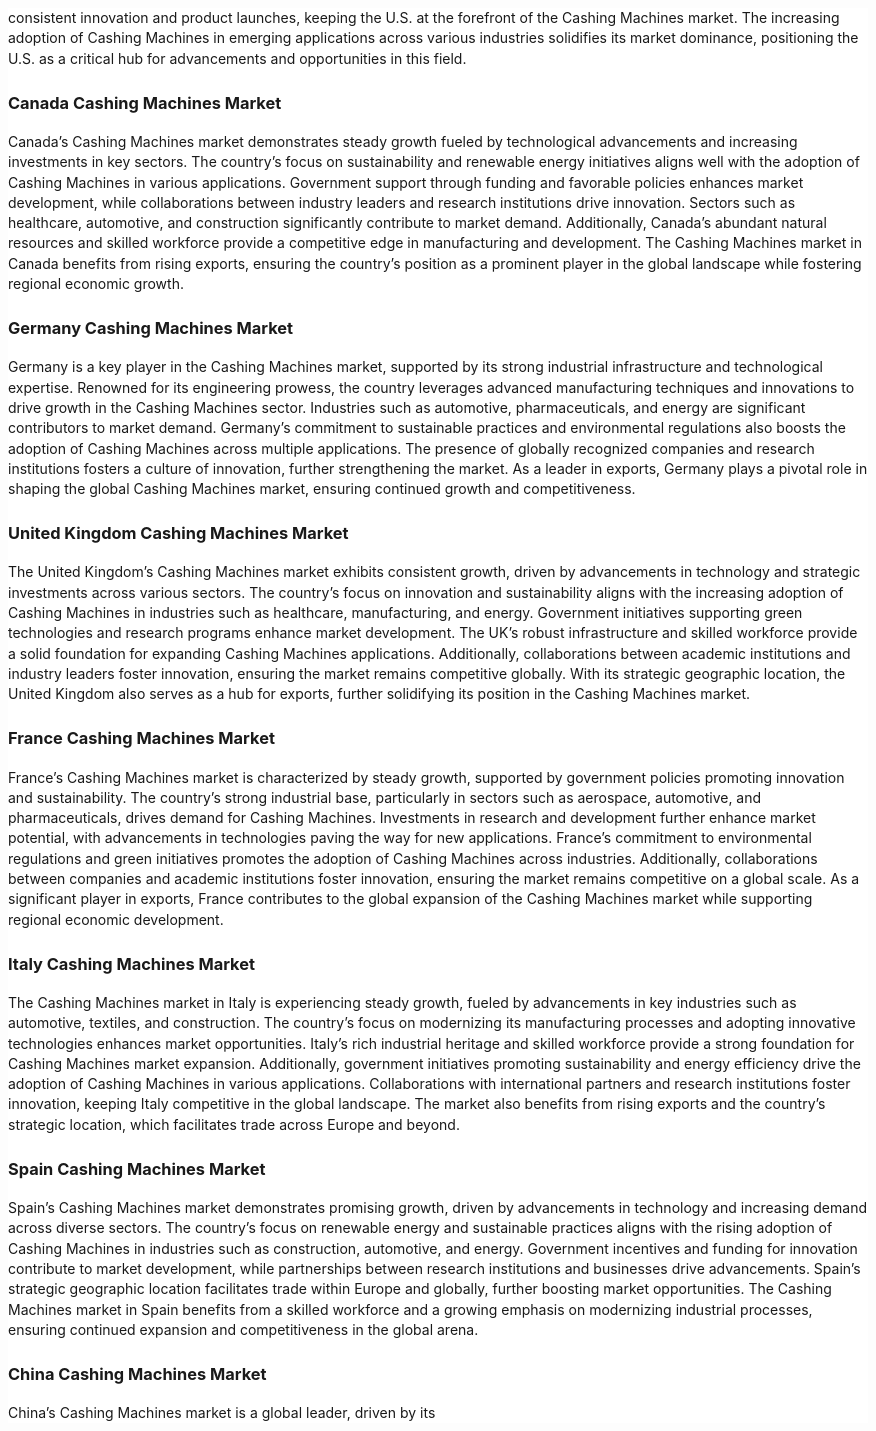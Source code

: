 consistent innovation and product launches, keeping the U.S. at the forefront of the Cashing Machines market. The increasing adoption of Cashing Machines in emerging applications across various industries solidifies its market dominance, positioning the U.S. as a critical hub for advancements and opportunities in this field.</p><h3>Canada Cashing Machines Market</h3><p>Canada&rsquo;s Cashing Machines market demonstrates steady growth fueled by technological advancements and increasing investments in key sectors. The country&rsquo;s focus on sustainability and renewable energy initiatives aligns well with the adoption of Cashing Machines in various applications. Government support through funding and favorable policies enhances market development, while collaborations between industry leaders and research institutions drive innovation. Sectors such as healthcare, automotive, and construction significantly contribute to market demand. Additionally, Canada&rsquo;s abundant natural resources and skilled workforce provide a competitive edge in manufacturing and development. The Cashing Machines market in Canada benefits from rising exports, ensuring the country&rsquo;s position as a prominent player in the global landscape while fostering regional economic growth.</p><h3>Germany Cashing Machines Market</h3><p>Germany is a key player in the Cashing Machines market, supported by its strong industrial infrastructure and technological expertise. Renowned for its engineering prowess, the country leverages advanced manufacturing techniques and innovations to drive growth in the Cashing Machines sector. Industries such as automotive, pharmaceuticals, and energy are significant contributors to market demand. Germany&rsquo;s commitment to sustainable practices and environmental regulations also boosts the adoption of Cashing Machines across multiple applications. The presence of globally recognized companies and research institutions fosters a culture of innovation, further strengthening the market. As a leader in exports, Germany plays a pivotal role in shaping the global Cashing Machines market, ensuring continued growth and competitiveness.</p><h3>United Kingdom Cashing Machines Market</h3><p>The United Kingdom&rsquo;s Cashing Machines market exhibits consistent growth, driven by advancements in technology and strategic investments across various sectors. The country&rsquo;s focus on innovation and sustainability aligns with the increasing adoption of Cashing Machines in industries such as healthcare, manufacturing, and energy. Government initiatives supporting green technologies and research programs enhance market development. The UK&rsquo;s robust infrastructure and skilled workforce provide a solid foundation for expanding Cashing Machines applications. Additionally, collaborations between academic institutions and industry leaders foster innovation, ensuring the market remains competitive globally. With its strategic geographic location, the United Kingdom also serves as a hub for exports, further solidifying its position in the Cashing Machines market.</p><h3>France Cashing Machines Market</h3><p>France&rsquo;s Cashing Machines market is characterized by steady growth, supported by government policies promoting innovation and sustainability. The country&rsquo;s strong industrial base, particularly in sectors such as aerospace, automotive, and pharmaceuticals, drives demand for Cashing Machines. Investments in research and development further enhance market potential, with advancements in technologies paving the way for new applications. France&rsquo;s commitment to environmental regulations and green initiatives promotes the adoption of Cashing Machines across industries. Additionally, collaborations between companies and academic institutions foster innovation, ensuring the market remains competitive on a global scale. As a significant player in exports, France contributes to the global expansion of the Cashing Machines market while supporting regional economic development.</p><h3>Italy Cashing Machines Market</h3><p>The Cashing Machines market in Italy is experiencing steady growth, fueled by advancements in key industries such as automotive, textiles, and construction. The country&rsquo;s focus on modernizing its manufacturing processes and adopting innovative technologies enhances market opportunities. Italy&rsquo;s rich industrial heritage and skilled workforce provide a strong foundation for Cashing Machines market expansion. Additionally, government initiatives promoting sustainability and energy efficiency drive the adoption of Cashing Machines in various applications. Collaborations with international partners and research institutions foster innovation, keeping Italy competitive in the global landscape. The market also benefits from rising exports and the country&rsquo;s strategic location, which facilitates trade across Europe and beyond.</p><h3>Spain Cashing Machines Market</h3><p>Spain&rsquo;s Cashing Machines market demonstrates promising growth, driven by advancements in technology and increasing demand across diverse sectors. The country&rsquo;s focus on renewable energy and sustainable practices aligns with the rising adoption of Cashing Machines in industries such as construction, automotive, and energy. Government incentives and funding for innovation contribute to market development, while partnerships between research institutions and businesses drive advancements. Spain&rsquo;s strategic geographic location facilitates trade within Europe and globally, further boosting market opportunities. The Cashing Machines market in Spain benefits from a skilled workforce and a growing emphasis on modernizing industrial processes, ensuring continued expansion and competitiveness in the global arena.</p><h3>China Cashing Machines Market</h3><p>China&rsquo;s Cashing Machines market is a global leader, driven by its